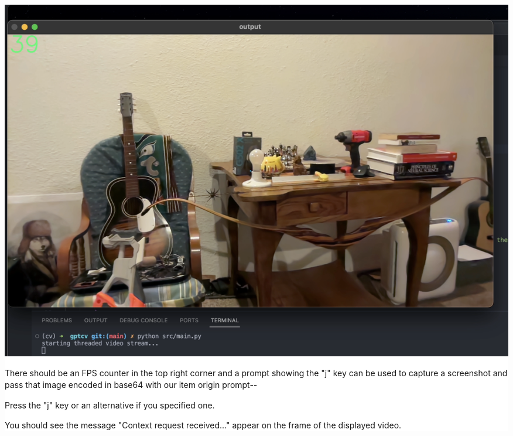 ![Image](./media/start.png)

There should be an FPS counter in the top right corner and a prompt showing the "j" key can be used to capture a screenshot and pass that image encoded in base64 with our item origin prompt--

Press the "j" key or an alternative if you specified one.

You should see the message "Context request received..." appear on the frame of the displayed video.
